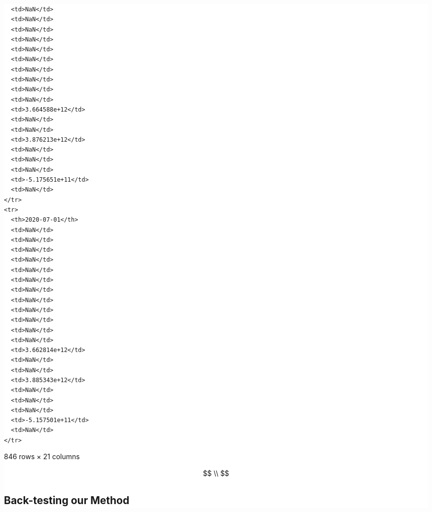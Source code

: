       <td>NaN</td>
      <td>NaN</td>
      <td>NaN</td>
      <td>NaN</td>
      <td>NaN</td>
      <td>NaN</td>
      <td>NaN</td>
      <td>NaN</td>
      <td>NaN</td>
      <td>NaN</td>
      <td>3.664588e+12</td>
      <td>NaN</td>
      <td>NaN</td>
      <td>3.876213e+12</td>
      <td>NaN</td>
      <td>NaN</td>
      <td>NaN</td>
      <td>-5.175651e+11</td>
      <td>NaN</td>
    </tr>
    <tr>
      <th>2020-07-01</th>
      <td>NaN</td>
      <td>NaN</td>
      <td>NaN</td>
      <td>NaN</td>
      <td>NaN</td>
      <td>NaN</td>
      <td>NaN</td>
      <td>NaN</td>
      <td>NaN</td>
      <td>NaN</td>
      <td>NaN</td>
      <td>NaN</td>
      <td>3.662814e+12</td>
      <td>NaN</td>
      <td>NaN</td>
      <td>3.885343e+12</td>
      <td>NaN</td>
      <td>NaN</td>
      <td>NaN</td>
      <td>-5.157501e+11</td>
      <td>NaN</td>
    </tr>
  </tbody>
</table>
<p>846 rows × 21 columns</p>
</div>



$$ \\ $$
## Back-testing our Method
